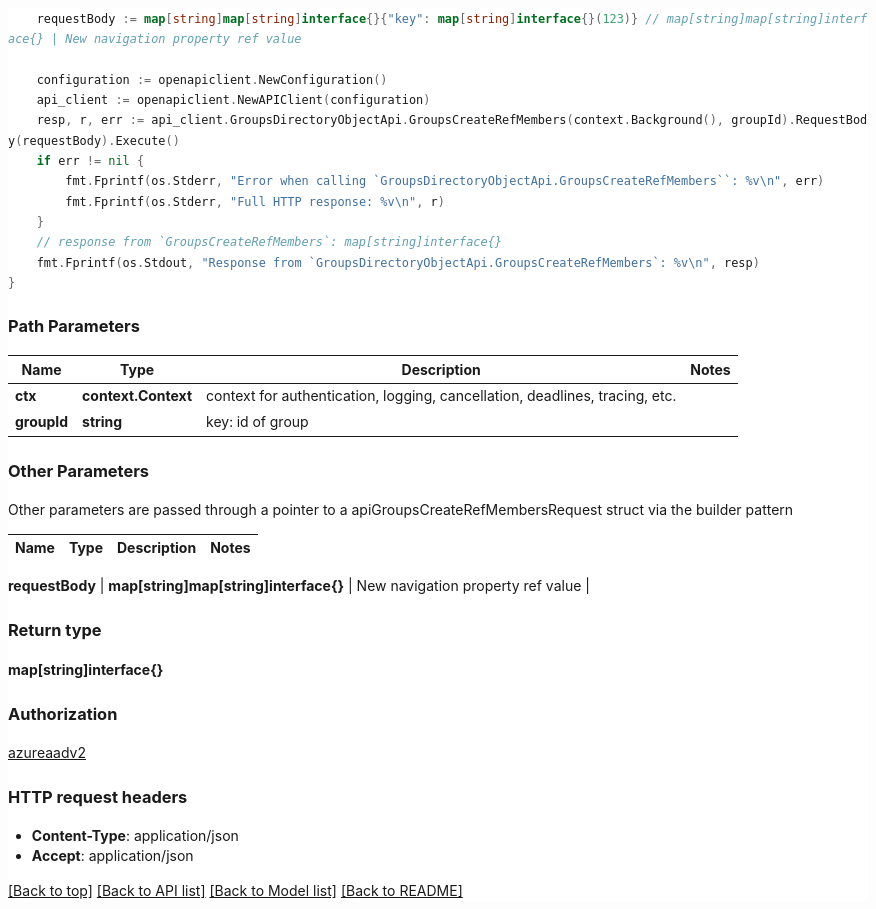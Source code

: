 ```go
    requestBody := map[string]map[string]interface{}{"key": map[string]interface{}(123)} // map[string]map[string]interface{} | New navigation property ref value

    configuration := openapiclient.NewConfiguration()
    api_client := openapiclient.NewAPIClient(configuration)
    resp, r, err := api_client.GroupsDirectoryObjectApi.GroupsCreateRefMembers(context.Background(), groupId).RequestBody(requestBody).Execute()
    if err != nil {
        fmt.Fprintf(os.Stderr, "Error when calling `GroupsDirectoryObjectApi.GroupsCreateRefMembers``: %v\n", err)
        fmt.Fprintf(os.Stderr, "Full HTTP response: %v\n", r)
    }
    // response from `GroupsCreateRefMembers`: map[string]interface{}
    fmt.Fprintf(os.Stdout, "Response from `GroupsDirectoryObjectApi.GroupsCreateRefMembers`: %v\n", resp)
}
```

### Path Parameters


Name | Type | Description  | Notes
------------- | ------------- | ------------- | -------------
**ctx** | **context.Context** | context for authentication, logging, cancellation, deadlines, tracing, etc.
**groupId** | **string** | key: id of group | 

### Other Parameters

Other parameters are passed through a pointer to a apiGroupsCreateRefMembersRequest struct via the builder pattern


Name | Type | Description  | Notes
------------- | ------------- | ------------- | -------------

 **requestBody** | **map[string]map[string]interface{}** | New navigation property ref value | 

### Return type

**map[string]interface{}**

### Authorization

[azureaadv2](../README.md#azureaadv2)

### HTTP request headers

- **Content-Type**: application/json
- **Accept**: application/json

[[Back to top]](#) [[Back to API list]](../README.md#documentation-for-api-endpoints)
[[Back to Model list]](../README.md#documentation-for-models)
[[Back to README]](../README.md)
